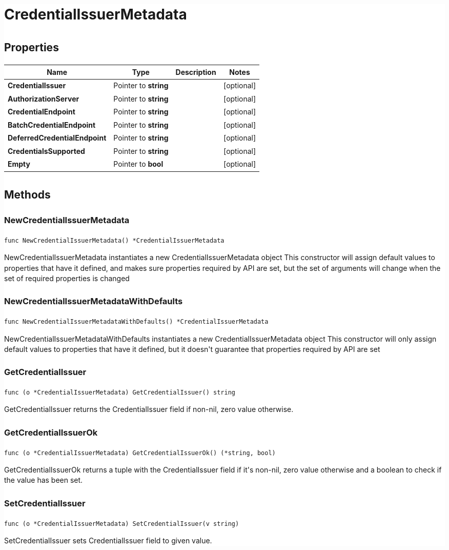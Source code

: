 # CredentialIssuerMetadata

## Properties

Name | Type | Description | Notes
------------ | ------------- | ------------- | -------------
**CredentialIssuer** | Pointer to **string** |  | [optional] 
**AuthorizationServer** | Pointer to **string** |  | [optional] 
**CredentialEndpoint** | Pointer to **string** |  | [optional] 
**BatchCredentialEndpoint** | Pointer to **string** |  | [optional] 
**DeferredCredentialEndpoint** | Pointer to **string** |  | [optional] 
**CredentialsSupported** | Pointer to **string** |  | [optional] 
**Empty** | Pointer to **bool** |  | [optional] 

## Methods

### NewCredentialIssuerMetadata

`func NewCredentialIssuerMetadata() *CredentialIssuerMetadata`

NewCredentialIssuerMetadata instantiates a new CredentialIssuerMetadata object
This constructor will assign default values to properties that have it defined,
and makes sure properties required by API are set, but the set of arguments
will change when the set of required properties is changed

### NewCredentialIssuerMetadataWithDefaults

`func NewCredentialIssuerMetadataWithDefaults() *CredentialIssuerMetadata`

NewCredentialIssuerMetadataWithDefaults instantiates a new CredentialIssuerMetadata object
This constructor will only assign default values to properties that have it defined,
but it doesn't guarantee that properties required by API are set

### GetCredentialIssuer

`func (o *CredentialIssuerMetadata) GetCredentialIssuer() string`

GetCredentialIssuer returns the CredentialIssuer field if non-nil, zero value otherwise.

### GetCredentialIssuerOk

`func (o *CredentialIssuerMetadata) GetCredentialIssuerOk() (*string, bool)`

GetCredentialIssuerOk returns a tuple with the CredentialIssuer field if it's non-nil, zero value otherwise
and a boolean to check if the value has been set.

### SetCredentialIssuer

`func (o *CredentialIssuerMetadata) SetCredentialIssuer(v string)`

SetCredentialIssuer sets CredentialIssuer field to given value.
